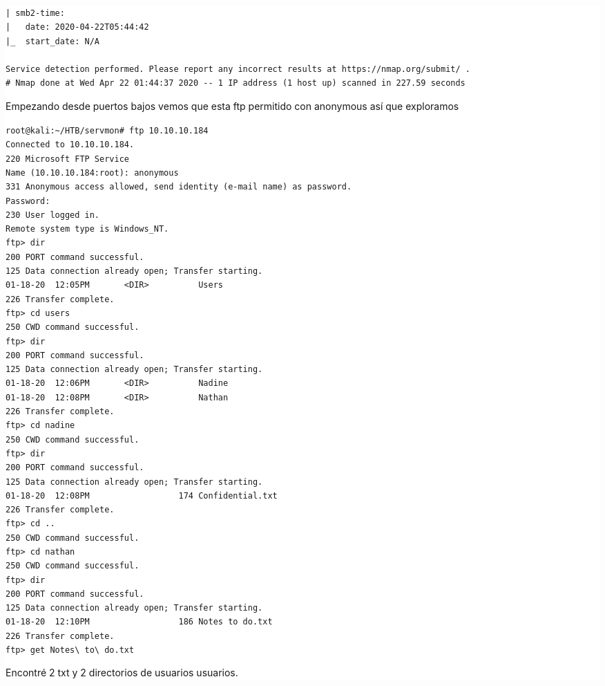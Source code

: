 ```shell
| smb2-time: 
|   date: 2020-04-22T05:44:42
|_  start_date: N/A

Service detection performed. Please report any incorrect results at https://nmap.org/submit/ .
# Nmap done at Wed Apr 22 01:44:37 2020 -- 1 IP address (1 host up) scanned in 227.59 seconds
```

Empezando desde puertos bajos vemos que esta ftp permitido con anonymous así que exploramos

```
root@kali:~/HTB/servmon# ftp 10.10.10.184
Connected to 10.10.10.184.
220 Microsoft FTP Service
Name (10.10.10.184:root): anonymous
331 Anonymous access allowed, send identity (e-mail name) as password.
Password:
230 User logged in.
Remote system type is Windows_NT.
ftp> dir
200 PORT command successful.
125 Data connection already open; Transfer starting.
01-18-20  12:05PM       <DIR>          Users
226 Transfer complete.
ftp> cd users
250 CWD command successful.
ftp> dir
200 PORT command successful.
125 Data connection already open; Transfer starting.
01-18-20  12:06PM       <DIR>          Nadine
01-18-20  12:08PM       <DIR>          Nathan
226 Transfer complete.
ftp> cd nadine
250 CWD command successful.
ftp> dir
200 PORT command successful.
125 Data connection already open; Transfer starting.
01-18-20  12:08PM                  174 Confidential.txt
226 Transfer complete.
ftp> cd ..
250 CWD command successful.
ftp> cd nathan
250 CWD command successful.
ftp> dir
200 PORT command successful.
125 Data connection already open; Transfer starting.
01-18-20  12:10PM                  186 Notes to do.txt
226 Transfer complete.
ftp> get Notes\ to\ do.txt
```

Encontré 2 txt y 2 directorios de usuarios usuarios.
